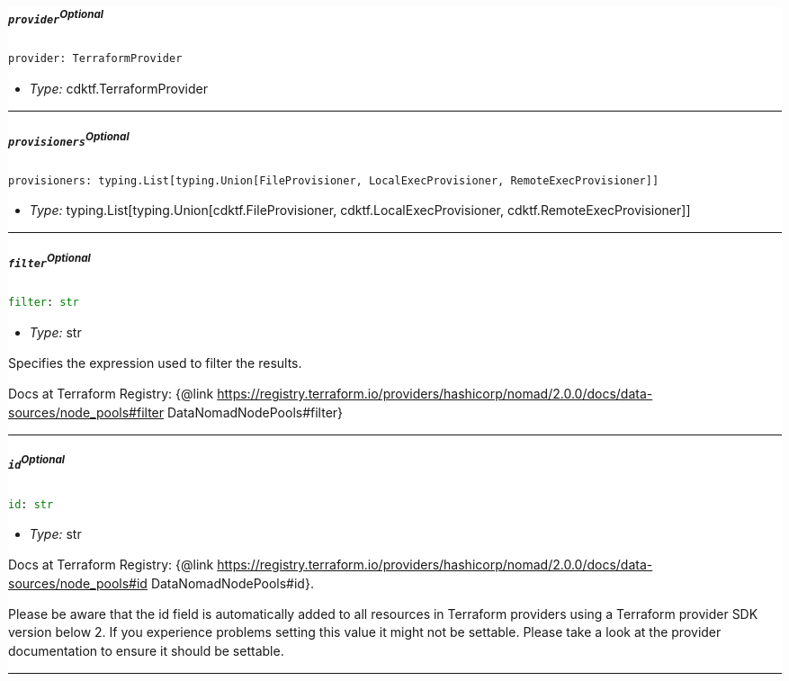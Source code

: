 ##### `provider`<sup>Optional</sup> <a name="provider" id="@cdktf/provider-nomad.dataNomadNodePools.DataNomadNodePoolsConfig.property.provider"></a>

```python
provider: TerraformProvider
```

- *Type:* cdktf.TerraformProvider

---

##### `provisioners`<sup>Optional</sup> <a name="provisioners" id="@cdktf/provider-nomad.dataNomadNodePools.DataNomadNodePoolsConfig.property.provisioners"></a>

```python
provisioners: typing.List[typing.Union[FileProvisioner, LocalExecProvisioner, RemoteExecProvisioner]]
```

- *Type:* typing.List[typing.Union[cdktf.FileProvisioner, cdktf.LocalExecProvisioner, cdktf.RemoteExecProvisioner]]

---

##### `filter`<sup>Optional</sup> <a name="filter" id="@cdktf/provider-nomad.dataNomadNodePools.DataNomadNodePoolsConfig.property.filter"></a>

```python
filter: str
```

- *Type:* str

Specifies the expression used to filter the results.

Docs at Terraform Registry: {@link https://registry.terraform.io/providers/hashicorp/nomad/2.0.0/docs/data-sources/node_pools#filter DataNomadNodePools#filter}

---

##### `id`<sup>Optional</sup> <a name="id" id="@cdktf/provider-nomad.dataNomadNodePools.DataNomadNodePoolsConfig.property.id"></a>

```python
id: str
```

- *Type:* str

Docs at Terraform Registry: {@link https://registry.terraform.io/providers/hashicorp/nomad/2.0.0/docs/data-sources/node_pools#id DataNomadNodePools#id}.

Please be aware that the id field is automatically added to all resources in Terraform providers using a Terraform provider SDK version below 2.
If you experience problems setting this value it might not be settable. Please take a look at the provider documentation to ensure it should be settable.

---